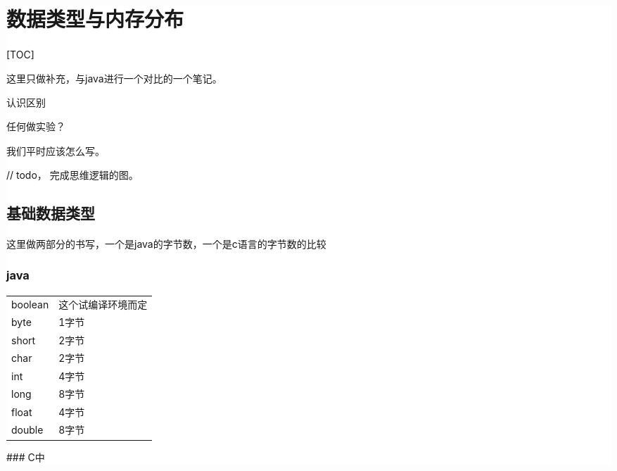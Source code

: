 # 数据类型与内存分布

[TOC]

这里只做补充，与java进行一个对比的一个笔记。

认识区别

任何做实验？

我们平时应该怎么写。



// todo， 完成思维逻辑的图。





## 基础数据类型

这里做两部分的书写，一个是java的字节数，一个是c语言的字节数的比较

### java

<table>
    <tr >
        <td> boolean</td>
        <td> 这个试编译环境而定 </td>
    </tr>
    <tr>
        <td> byte </td>
        <td> 1字节</td>
    </tr>
    <tr>
        <td> short </td>
        <td> 2字节 </td>
    </tr>
    <tr>
        <td> char </td>
        <td> 2字节 </td>
    </tr>
    <tr>
        <td> int </td>
        <td> 4字节 </td>
    </tr>
    <tr>
        <td> long </td>
        <td> 8字节</td>
    </tr>
    <tr>
        <td> float </td>
        <td> 4字节</td>
    </tr>
    <tr>
        <td> double </td>
        <td> 8字节 </td>
    </tr>
</table>
### C中
